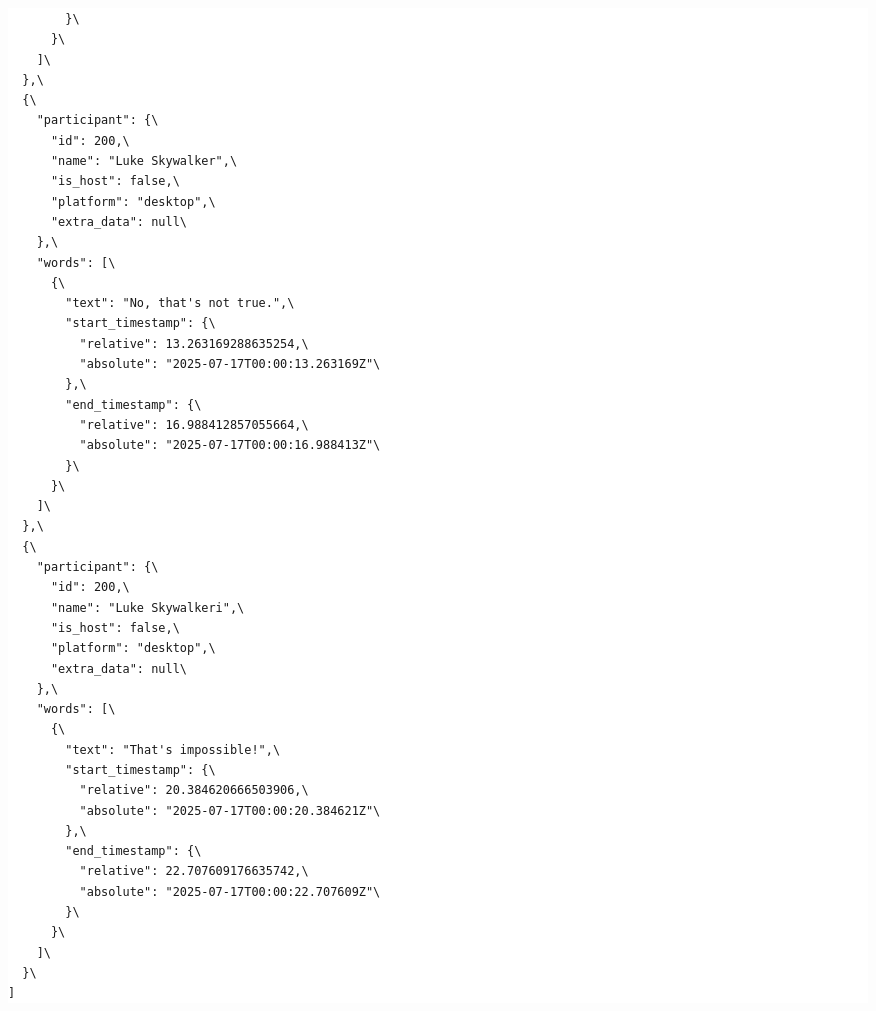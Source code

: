 ```rdmd-code lang-json theme-light
        }\
      }\
    ]\
  },\
  {\
    "participant": {\
      "id": 200,\
      "name": "Luke Skywalker",\
      "is_host": false,\
      "platform": "desktop",\
      "extra_data": null\
    },\
    "words": [\
      {\
        "text": "No, that's not true.",\
        "start_timestamp": {\
          "relative": 13.263169288635254,\
          "absolute": "2025-07-17T00:00:13.263169Z"\
        },\
        "end_timestamp": {\
          "relative": 16.988412857055664,\
          "absolute": "2025-07-17T00:00:16.988413Z"\
        }\
      }\
    ]\
  },\
  {\
    "participant": {\
      "id": 200,\
      "name": "Luke Skywalkeri",\
      "is_host": false,\
      "platform": "desktop",\
      "extra_data": null\
    },\
    "words": [\
      {\
        "text": "That's impossible!",\
        "start_timestamp": {\
          "relative": 20.384620666503906,\
          "absolute": "2025-07-17T00:00:20.384621Z"\
        },\
        "end_timestamp": {\
          "relative": 22.707609176635742,\
          "absolute": "2025-07-17T00:00:22.707609Z"\
        }\
      }\
    ]\
  }\
]

```
